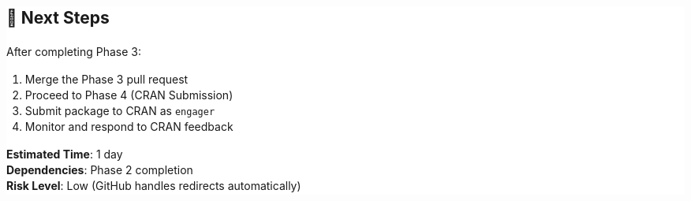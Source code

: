 ## 🎯 **Next Steps**

After completing Phase 3:
1. Merge the Phase 3 pull request
2. Proceed to Phase 4 (CRAN Submission)
3. Submit package to CRAN as `engager`
4. Monitor and respond to CRAN feedback

**Estimated Time**: 1 day  
**Dependencies**: Phase 2 completion  
**Risk Level**: Low (GitHub handles redirects automatically)

